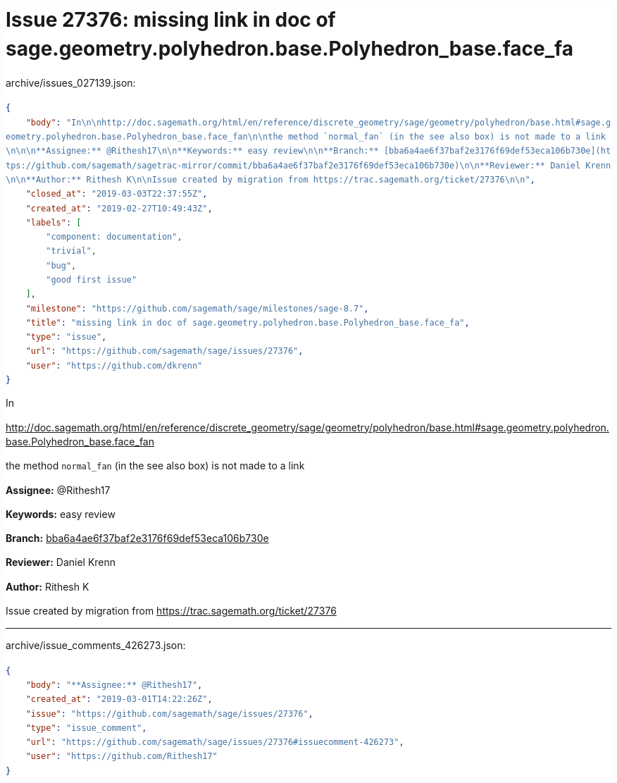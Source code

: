 # Issue 27376: missing link in doc of sage.geometry.polyhedron.base.Polyhedron_base.face_fa

archive/issues_027139.json:
```json
{
    "body": "In\n\nhttp://doc.sagemath.org/html/en/reference/discrete_geometry/sage/geometry/polyhedron/base.html#sage.geometry.polyhedron.base.Polyhedron_base.face_fan\n\nthe method `normal_fan` (in the see also box) is not made to a link\n\n\n**Assignee:** @Rithesh17\n\n**Keywords:** easy review\n\n**Branch:** [bba6a4ae6f37baf2e3176f69def53eca106b730e](https://github.com/sagemath/sagetrac-mirror/commit/bba6a4ae6f37baf2e3176f69def53eca106b730e)\n\n**Reviewer:** Daniel Krenn\n\n**Author:** Rithesh K\n\nIssue created by migration from https://trac.sagemath.org/ticket/27376\n\n",
    "closed_at": "2019-03-03T22:37:55Z",
    "created_at": "2019-02-27T10:49:43Z",
    "labels": [
        "component: documentation",
        "trivial",
        "bug",
        "good first issue"
    ],
    "milestone": "https://github.com/sagemath/sage/milestones/sage-8.7",
    "title": "missing link in doc of sage.geometry.polyhedron.base.Polyhedron_base.face_fa",
    "type": "issue",
    "url": "https://github.com/sagemath/sage/issues/27376",
    "user": "https://github.com/dkrenn"
}
```
In

http://doc.sagemath.org/html/en/reference/discrete_geometry/sage/geometry/polyhedron/base.html#sage.geometry.polyhedron.base.Polyhedron_base.face_fan

the method `normal_fan` (in the see also box) is not made to a link


**Assignee:** @Rithesh17

**Keywords:** easy review

**Branch:** [bba6a4ae6f37baf2e3176f69def53eca106b730e](https://github.com/sagemath/sagetrac-mirror/commit/bba6a4ae6f37baf2e3176f69def53eca106b730e)

**Reviewer:** Daniel Krenn

**Author:** Rithesh K

Issue created by migration from https://trac.sagemath.org/ticket/27376





---

archive/issue_comments_426273.json:
```json
{
    "body": "**Assignee:** @Rithesh17",
    "created_at": "2019-03-01T14:22:26Z",
    "issue": "https://github.com/sagemath/sage/issues/27376",
    "type": "issue_comment",
    "url": "https://github.com/sagemath/sage/issues/27376#issuecomment-426273",
    "user": "https://github.com/Rithesh17"
}
```

